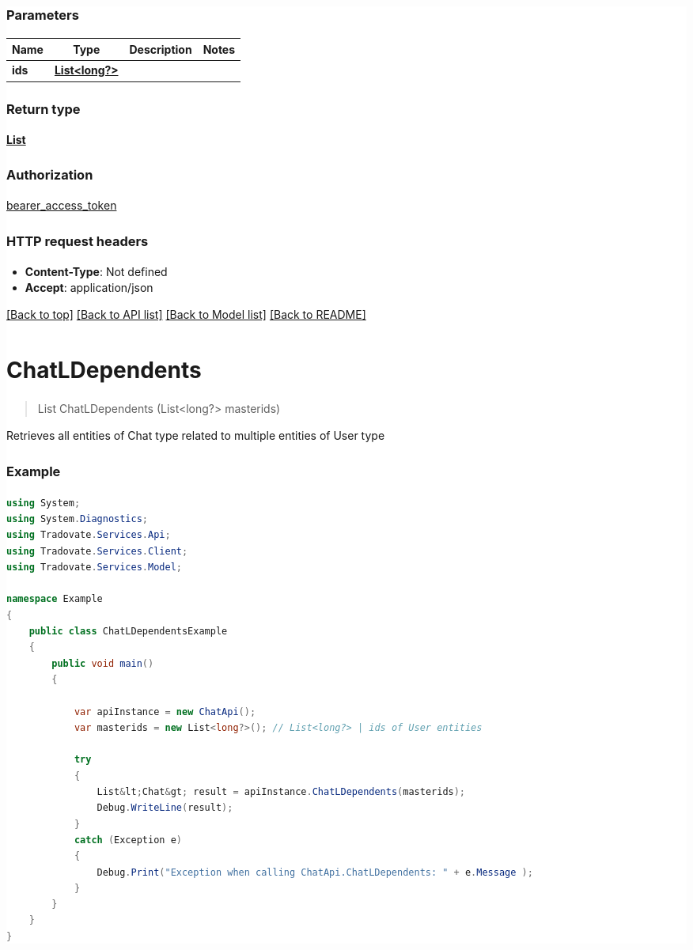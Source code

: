 ### Parameters

Name | Type | Description  | Notes
------------- | ------------- | ------------- | -------------
 **ids** | [**List&lt;long?&gt;**](long?.md)|  | 

### Return type

[**List<Chat>**](Chat.md)

### Authorization

[bearer_access_token](../README.md#bearer_access_token)

### HTTP request headers

 - **Content-Type**: Not defined
 - **Accept**: application/json

[[Back to top]](#) [[Back to API list]](../README.md#documentation-for-api-endpoints) [[Back to Model list]](../README.md#documentation-for-models) [[Back to README]](../README.md)
<a name="chatldependents"></a>
# **ChatLDependents**
> List<Chat> ChatLDependents (List<long?> masterids)



Retrieves all entities of Chat type related to multiple entities of User type

### Example
```csharp
using System;
using System.Diagnostics;
using Tradovate.Services.Api;
using Tradovate.Services.Client;
using Tradovate.Services.Model;

namespace Example
{
    public class ChatLDependentsExample
    {
        public void main()
        {

            var apiInstance = new ChatApi();
            var masterids = new List<long?>(); // List<long?> | ids of User entities

            try
            {
                List&lt;Chat&gt; result = apiInstance.ChatLDependents(masterids);
                Debug.WriteLine(result);
            }
            catch (Exception e)
            {
                Debug.Print("Exception when calling ChatApi.ChatLDependents: " + e.Message );
            }
        }
    }
}
```
